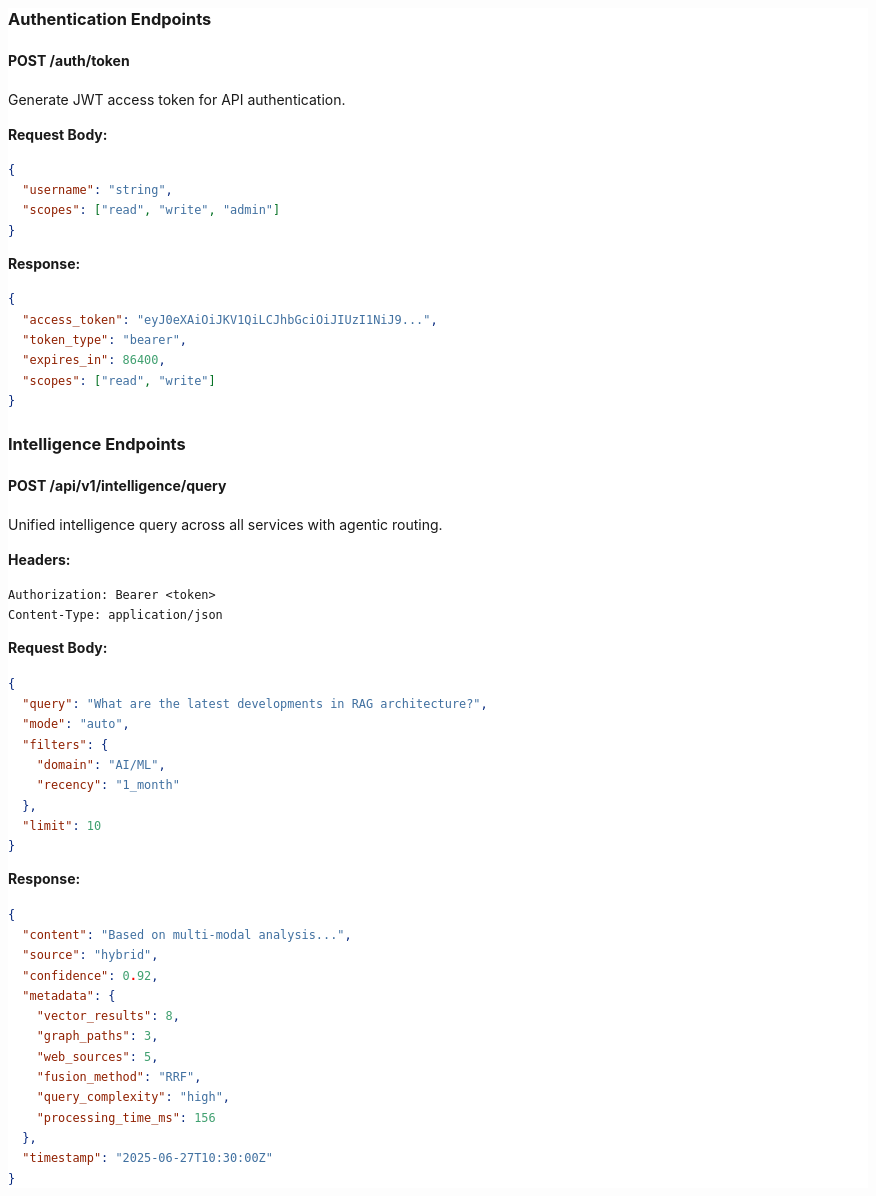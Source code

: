 ### Authentication Endpoints

#### POST /auth/token

Generate JWT access token for API authentication.

**Request Body:**

```json
{
  "username": "string",
  "scopes": ["read", "write", "admin"]
}
```

**Response:**

```json
{
  "access_token": "eyJ0eXAiOiJKV1QiLCJhbGciOiJIUzI1NiJ9...",
  "token_type": "bearer",
  "expires_in": 86400,
  "scopes": ["read", "write"]
}
```

### Intelligence Endpoints

#### POST /api/v1/intelligence/query

Unified intelligence query across all services with agentic routing.

**Headers:**

```
Authorization: Bearer <token>
Content-Type: application/json
```

**Request Body:**

```json
{
  "query": "What are the latest developments in RAG architecture?",
  "mode": "auto",
  "filters": {
    "domain": "AI/ML",
    "recency": "1_month"
  },
  "limit": 10
}
```

**Response:**

```json
{
  "content": "Based on multi-modal analysis...",
  "source": "hybrid",
  "confidence": 0.92,
  "metadata": {
    "vector_results": 8,
    "graph_paths": 3,
    "web_sources": 5,
    "fusion_method": "RRF",
    "query_complexity": "high",
    "processing_time_ms": 156
  },
  "timestamp": "2025-06-27T10:30:00Z"
}
```